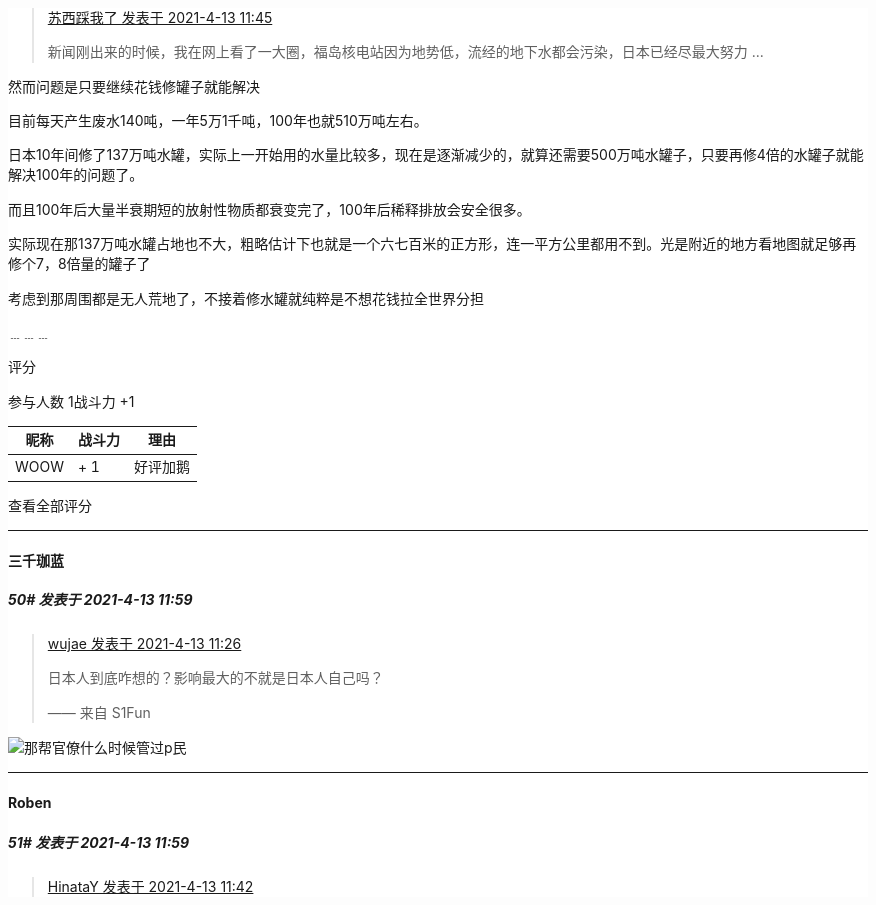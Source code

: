 
<blockquote><a href="httphttps://bbs.saraba1st.com/2b/forum.php?mod=redirect&amp;goto=findpost&amp;pid=50922010&amp;ptid=1998734" target="_blank">苏西踩我了 发表于 2021-4-13 11:45</a>

新闻刚出来的时候，我在网上看了一大圈，福岛核电站因为地势低，流经的地下水都会污染，日本已经尽最大努力 ...</blockquote>
然而问题是只要继续花钱修罐子就能解决


目前每天产生废水140吨，一年5万1千吨，100年也就510万吨左右。


日本10年间修了137万吨水罐，实际上一开始用的水量比较多，现在是逐渐减少的，就算还需要500万吨水罐子，只要再修4倍的水罐子就能解决100年的问题了。


而且100年后大量半衰期短的放射性物质都衰变完了，100年后稀释排放会安全很多。


实际现在那137万吨水罐占地也不大，粗略估计下也就是一个六七百米的正方形，连一平方公里都用不到。光是附近的地方看地图就足够再修个7，8倍量的罐子了


考虑到那周围都是无人荒地了，不接着修水罐就纯粹是不想花钱拉全世界分担


﹍﹍﹍

评分


 参与人数 1战斗力 +1

|昵称|战斗力|理由|
|----|---|---|
| WOOW| + 1|好评加鹅|


查看全部评分


*****

####  三千珈蓝  
##### 50#       发表于 2021-4-13 11:59


<blockquote><a href="httphttps://bbs.saraba1st.com/2b/forum.php?mod=redirect&amp;goto=findpost&amp;pid=50921762&amp;ptid=1998734" target="_blank">wujae 发表于 2021-4-13 11:26</a>

日本人到底咋想的？影响最大的不就是日本人自己吗？


—— 来自 S1Fun</blockquote>
<img src="https://static.saraba1st.com/image/smiley/face2017/067.png" referrerpolicy="no-referrer">那帮官僚什么时候管过p民


*****

####  Roben  
##### 51#       发表于 2021-4-13 11:59


<blockquote><a href="httphttps://bbs.saraba1st.com/2b/forum.php?mod=redirect&amp;goto=findpost&amp;pid=50921973&amp;ptid=1998734" target="_blank">HinataY 发表于 2021-4-13 11:42</a>

